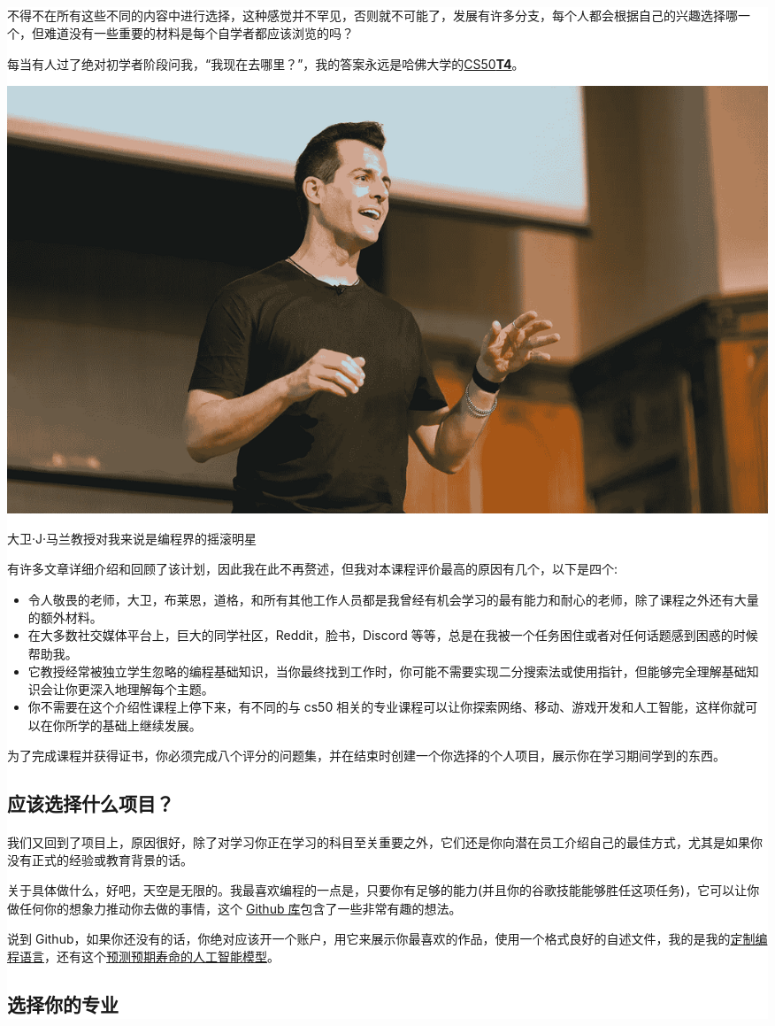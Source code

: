 不得不在所有这些不同的内容中进行选择，这种感觉并不罕见，否则就不可能了，发展有许多分支，每个人都会根据自己的兴趣选择哪一个，但难道没有一些重要的材料是每个自学者都应该浏览的吗？

每当有人过了绝对初学者阶段问我，“我现在去哪里？”，我的答案永远是哈佛大学的[CS50**T4**](https://www.edx.org/course/cs50s-introduction-to-computer-science)。

![](img/3169480fc7b8ffc80a2dce1312285d89.png)

大卫·J·马兰教授对我来说是编程界的摇滚明星

有许多文章详细介绍和回顾了该计划，因此我在此不再赘述，但我对本课程评价最高的原因有几个，以下是四个:

*   令人敬畏的老师，大卫，布莱恩，道格，和所有其他工作人员都是我曾经有机会学习的最有能力和耐心的老师，除了课程之外还有大量的额外材料。
*   在大多数社交媒体平台上，巨大的同学社区，Reddit，脸书，Discord 等等，总是在我被一个任务困住或者对任何话题感到困惑的时候帮助我。
*   它教授经常被独立学生忽略的编程基础知识，当你最终找到工作时，你可能不需要实现二分搜索法或使用指针，但能够完全理解基础知识会让你更深入地理解每个主题。
*   你不需要在这个介绍性课程上停下来，有不同的与 cs50 相关的专业课程可以让你探索网络、移动、游戏开发和人工智能，这样你就可以在你所学的基础上继续发展。

为了完成课程并获得证书，你必须完成八个评分的问题集，并在结束时创建一个你选择的个人项目，展示你在学习期间学到的东西。

## 应该选择什么项目？

我们又回到了项目上，原因很好，除了对学习你正在学习的科目至关重要之外，它们还是你向潜在员工介绍自己的最佳方式，尤其是如果你没有正式的经验或教育背景的话。

关于具体做什么，好吧，天空是无限的。我最喜欢编程的一点是，只要你有足够的能力(并且你的谷歌技能能够胜任这项任务)，它可以让你做任何你的想象力推动你去做的事情，这个 [Github 库](https://github.com/danistefanovic/build-your-own-x)包含了一些非常有趣的想法。

说到 Github，如果你还没有的话，你绝对应该开一个账户，用它来展示你最喜欢的作品，使用一个格式良好的自述文件，我的是我的[定制编程语言](https://github.com/Federico-abss/Lispy)，还有这个[预测预期寿命的人工智能模型](https://medium.com/jovianml/how-long-can-you-expect-to-live-computers-can-answer-eaa9667451ff?source=friends_link&sk=2521e047fd4297079b6e507c43461fd6)。

## 选择你的专业

